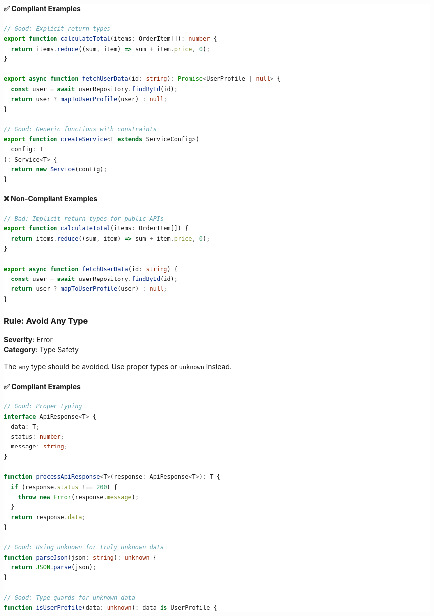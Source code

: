 #### ✅ Compliant Examples

```typescript
// Good: Explicit return types
export function calculateTotal(items: OrderItem[]): number {
  return items.reduce((sum, item) => sum + item.price, 0);
}

export async function fetchUserData(id: string): Promise<UserProfile | null> {
  const user = await userRepository.findById(id);
  return user ? mapToUserProfile(user) : null;
}

// Good: Generic functions with constraints
export function createService<T extends ServiceConfig>(
  config: T
): Service<T> {
  return new Service(config);
}
```

#### ❌ Non-Compliant Examples

```typescript
// Bad: Implicit return types for public APIs
export function calculateTotal(items: OrderItem[]) {
  return items.reduce((sum, item) => sum + item.price, 0);
}

export async function fetchUserData(id: string) {
  const user = await userRepository.findById(id);
  return user ? mapToUserProfile(user) : null;
}
```

### Rule: Avoid Any Type

**Severity**: Error  
**Category**: Type Safety

The `any` type should be avoided. Use proper types or `unknown` instead.

#### ✅ Compliant Examples

```typescript
// Good: Proper typing
interface ApiResponse<T> {
  data: T;
  status: number;
  message: string;
}

function processApiResponse<T>(response: ApiResponse<T>): T {
  if (response.status !== 200) {
    throw new Error(response.message);
  }
  return response.data;
}

// Good: Using unknown for truly unknown data
function parseJson(json: string): unknown {
  return JSON.parse(json);
}

// Good: Type guards for unknown data
function isUserProfile(data: unknown): data is UserProfile {
```